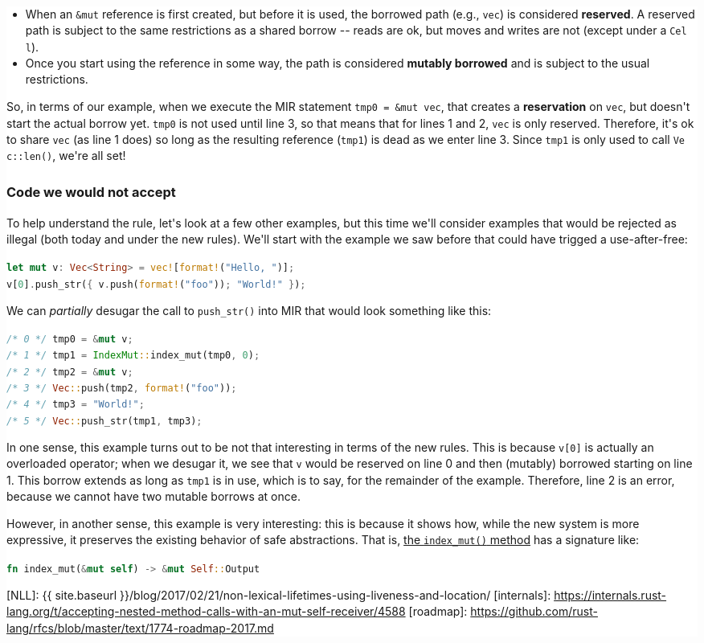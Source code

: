 - When an `&mut` reference is first created, but before it is used,
  the borrowed path (e.g., `vec`) is considered **reserved**. A
  reserved path is subject to the same restrictions as a shared borrow
  -- reads are ok, but moves and writes are not (except under a
  `Cell`).
- Once you start using the reference in some way, the path is
  considered **mutably borrowed** and is subject to the usual
  restrictions.

So, in terms of our example, when we execute the MIR statement `tmp0 =
&mut vec`, that creates a **reservation** on `vec`, but doesn't start
the actual borrow yet. `tmp0` is not used until line 3, so that means
that for lines 1 and 2, `vec` is only reserved. Therefore, it's ok to
share `vec` (as line 1 does) so long as the resulting reference
(`tmp1`) is dead as we enter line 3. Since `tmp1` is only used to call
`Vec::len()`, we're all set!

### Code we would not accept

To help understand the rule, let's look at a few other examples, but
this time we'll consider examples that would be rejected as illegal
(both today and under the new rules). We'll start with the example we
saw before that could have trigged a use-after-free:

```rust
let mut v: Vec<String> = vec![format!("Hello, ")];
v[0].push_str({ v.push(format!("foo")); "World!" });
```

We can *partially* desugar the call to `push_str()` into MIR
that would look something like this:

```rust
/* 0 */ tmp0 = &mut v;
/* 1 */ tmp1 = IndexMut::index_mut(tmp0, 0);
/* 2 */ tmp2 = &mut v;
/* 3 */ Vec::push(tmp2, format!("foo"));
/* 4 */ tmp3 = "World!";
/* 5 */ Vec::push_str(tmp1, tmp3);
```

In one sense, this example turns out to be not that interesting in
terms of the new rules. This is because `v[0]` is actually an
overloaded operator; when we desugar it, we see that `v` would be
reserved on line 0 and then (mutably) borrowed starting on line 1.
This borrow extends as long as `tmp1` is in use, which is to say, for
the remainder of the example. Therefore, line 2 is an error, because
we cannot have two mutable borrows at once.

However, in another sense, this example is very interesting: this is
because it shows how, while the new system is more expressive, it
preserves the existing behavior of safe abstractions. That is,
[the `index_mut()` method][indexmut] has a signature like:

[indexmut]: https://doc.rust-lang.org/std/ops/trait.IndexMut.html#tymethod.index_mut

```rust
fn index_mut(&mut self) -> &mut Self::Output
```


[NLL]: {{ site.baseurl }}/blog/2017/02/21/non-lexical-lifetimes-using-liveness-and-location/
[internals]: https://internals.rust-lang.org/t/accepting-nested-method-calls-with-an-mut-self-receiver/4588
[roadmap]: https://github.com/rust-lang/rfcs/blob/master/text/1774-roadmap-2017.md
[^phi]: arielb1 called it `Ref2Φ<'immut, 'mutbl, T>`, but I'm going to take the liberty of renaming it.
[^unify]: arielb1 also proposed to unify `&T` into this type, but that introduces complications because `&T` are `Copy` but `&mut` are not, so i'm leaving that out too.
[rb]: http://plv.mpi-sws.org/rustbelt/
[rjung]: https://www.ralfj.de/blog/
[am]: https://air.mozilla.org/rust-paris-meetup-35-2017-01-19/
[^terminology]: In more traditional compiler terminology,
[comments]: https://internals.rust-lang.org/t/blog-post-nested-method-calls-via-two-phase-borrowing/4886
[^overlook]: Presuming I'm not overlooking something. =)
[ref2]: https://internals.rust-lang.org/t/accepting-nested-method-calls-with-an-mut-self-receiver/4588/24?u=nikomatsakis
[wil]: {{ site.baseurl }}/blog/2017/02/21/non-lexical-lifetimes-using-liveness-and-location/#step-0-what-is-a-lifetime
